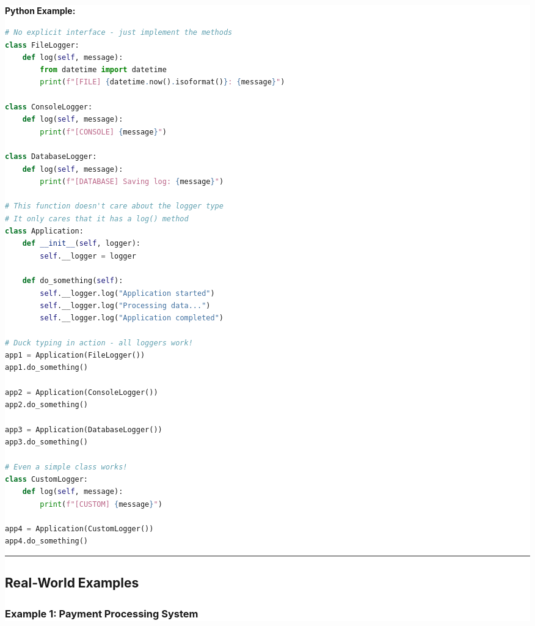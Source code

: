 **Python Example:**

```python
# No explicit interface - just implement the methods
class FileLogger:
    def log(self, message):
        from datetime import datetime
        print(f"[FILE] {datetime.now().isoformat()}: {message}")

class ConsoleLogger:
    def log(self, message):
        print(f"[CONSOLE] {message}")

class DatabaseLogger:
    def log(self, message):
        print(f"[DATABASE] Saving log: {message}")

# This function doesn't care about the logger type
# It only cares that it has a log() method
class Application:
    def __init__(self, logger):
        self.__logger = logger
    
    def do_something(self):
        self.__logger.log("Application started")
        self.__logger.log("Processing data...")
        self.__logger.log("Application completed")

# Duck typing in action - all loggers work!
app1 = Application(FileLogger())
app1.do_something()

app2 = Application(ConsoleLogger())
app2.do_something()

app3 = Application(DatabaseLogger())
app3.do_something()

# Even a simple class works!
class CustomLogger:
    def log(self, message):
        print(f"[CUSTOM] {message}")

app4 = Application(CustomLogger())
app4.do_something()
```

---

## Real-World Examples

### Example 1: Payment Processing System
